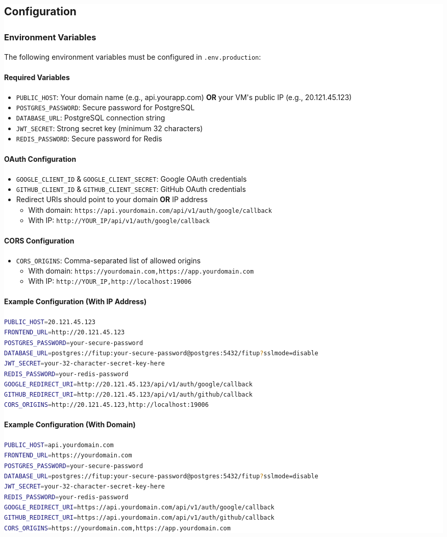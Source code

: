 ## Configuration

### Environment Variables

The following environment variables must be configured in `.env.production`:

#### Required Variables
- `PUBLIC_HOST`: Your domain name (e.g., api.yourapp.com) **OR** your VM's public IP (e.g., 20.121.45.123)
- `POSTGRES_PASSWORD`: Secure password for PostgreSQL
- `DATABASE_URL`: PostgreSQL connection string
- `JWT_SECRET`: Strong secret key (minimum 32 characters)
- `REDIS_PASSWORD`: Secure password for Redis

#### OAuth Configuration
- `GOOGLE_CLIENT_ID` & `GOOGLE_CLIENT_SECRET`: Google OAuth credentials
- `GITHUB_CLIENT_ID` & `GITHUB_CLIENT_SECRET`: GitHub OAuth credentials
- Redirect URIs should point to your domain **OR** IP address
  - With domain: `https://api.yourdomain.com/api/v1/auth/google/callback`
  - With IP: `http://YOUR_IP/api/v1/auth/google/callback`

#### CORS Configuration
- `CORS_ORIGINS`: Comma-separated list of allowed origins
  - With domain: `https://yourdomain.com,https://app.yourdomain.com`
  - With IP: `http://YOUR_IP,http://localhost:19006`

#### Example Configuration (With IP Address)

```bash
PUBLIC_HOST=20.121.45.123
FRONTEND_URL=http://20.121.45.123
POSTGRES_PASSWORD=your-secure-password
DATABASE_URL=postgres://fitup:your-secure-password@postgres:5432/fitup?sslmode=disable
JWT_SECRET=your-32-character-secret-key-here
REDIS_PASSWORD=your-redis-password
GOOGLE_REDIRECT_URI=http://20.121.45.123/api/v1/auth/google/callback
GITHUB_REDIRECT_URI=http://20.121.45.123/api/v1/auth/github/callback
CORS_ORIGINS=http://20.121.45.123,http://localhost:19006
```

#### Example Configuration (With Domain)

```bash
PUBLIC_HOST=api.yourdomain.com
FRONTEND_URL=https://yourdomain.com
POSTGRES_PASSWORD=your-secure-password
DATABASE_URL=postgres://fitup:your-secure-password@postgres:5432/fitup?sslmode=disable
JWT_SECRET=your-32-character-secret-key-here
REDIS_PASSWORD=your-redis-password
GOOGLE_REDIRECT_URI=https://api.yourdomain.com/api/v1/auth/google/callback
GITHUB_REDIRECT_URI=https://api.yourdomain.com/api/v1/auth/github/callback
CORS_ORIGINS=https://yourdomain.com,https://app.yourdomain.com
```
